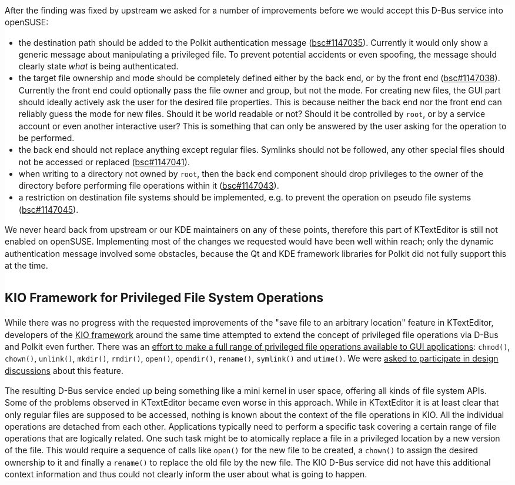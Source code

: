 After the finding was fixed by upstream we asked for a number of improvements
before we would accept this D-Bus service into openSUSE:

- the destination path should be added to the Polkit authentication message
  ([bsc#1147035][bug:ktexteditor-auth-message]). Currently it would only show a
  generic message about manipulating a privileged file. To prevent potential
  accidents or even spoofing, the message should clearly state _what_ is
  being authenticated.
- the target file ownership and mode should be completely defined either by
  the back end, or by the front end ([bsc#1147038][bug:ktexteditor-file-meta]).
  Currently the front end could optionally pass the file owner and group, but
  not the mode. For creating new files, the GUI part should ideally actively ask
  the user for the desired file properties. This is because neither the back
  end nor the front end can reliably guess the mode for new files. Should it
  be world readable or not? Should it be controlled by `root`, or by a service
  account or even another interactive user? This is something that can only be
  answered by the user asking for the operation to be performed.
- the back end should not replace anything except regular files. Symlinks
  should not be followed, any other special files should not be accessed or
  replaced ([bsc#1147041][bug:ktexteditor-only-regular]).
- when writing to a directory not owned by `root`, then the back end component
  should drop privileges to the owner of the directory before performing file
  operations within it ([bsc#1147043][bug:ktexteditor-privdrop]).
- a restriction on destination file systems should be implemented, e.g. to
  prevent the operation on pseudo file systems
  ([bsc#1147045][bug:ktexteditor-fs-filter]).

We never heard back from upstream or our KDE maintainers on any of these
points, therefore this part of KTextEditor is still not enabled on openSUSE.
Implementing most of the changes we requested would have been well within
reach; only the dynamic authentication message involved some obstacles,
because the Qt and KDE framework libraries for Polkit did not fully support
this at the time.

KIO Framework for Privileged File System Operations
---------------------------------------------------

While there was no progress with the requested improvements of the "save file
to an arbitrary location" feature in KTextEditor, developers of the [KIO
framework][upstream:kio-git] around the same time attempted to extend the
concept of privileged file operations via D-Bus and Polkit even further. There
was an [effort to make a full range of privileged file operations available to
GUI applications][upstream:kio-polkit-feature]: `chmod()`, `chown()`,
`unlink()`, `mkdir()`, `rmdir()`, `open()`, `opendir()`, `rename()`,
`symlink()` and `utime()`. We were [asked to participate in design
discussions][bug:kio-framework] about this feature.

The resulting D-Bus service ended up being something like a mini kernel in user
space, offering all kinds of file system APIs. Some of the problems observed
in KTextEditor became even worse in this approach. While in KTextEditor it is at
least clear that only regular files are supposed to be accessed, nothing is
known about the context of the file operations in KIO. All the individual
operations are detached from each other. Applications typically need to
perform a specific task covering a certain range of file operations that are
logically related. One such task might be to atomically replace a file in a
privileged location by a new version of the file. This would require a
sequence of calls like `open()` for the new file to be created, a `chown()` to
assign the desired ownership to it and finally a `rename()` to replace the old
file by the new file. The KIO D-Bus service did not have this additional
context information and thus could not clearly inform the user about what is
going to happen.


[upstream:kio-admin-git]: https://invent.kde.org/system/kio-admin
[upstream:kio-git]: https://invent.kde.org/frameworks/kio
[upstream:dolphin-git]: https://invent.kde.org/system/dolphin
[upstream:ktexteditor-git]: https://invent.kde.org/frameworks/ktexteditor
[upstream:polkit-git]: https://github.com/polkit-org/polkit
[upstream:gvfs-wiki]: https://wiki.gnome.org/Projects/gvfs
[bug:kio-admin-initial]: https://bugzilla.suse.com/show_bug.cgi?id=1205607
[bug:kio-admin-revisited]: https://bugzilla.suse.com/show_bug.cgi?id=1229913
[bug:ktexteditor]: https://bugzilla.suse.com/show_bug.cgi?id=1033055
[bug:ktexteditor-krahmer]: https://bugzilla.suse.com/show_bug.cgi?id=1033055#c2
[bug:ktexteditor-auth-message]: https://bugzilla.suse.com/show_bug.cgi?id=1147035
[bug:ktexteditor-file-meta]: https://bugzilla.suse.com/show_bug.cgi?id=1147038
[bug:ktexteditor-only-regular]: https://bugzilla.suse.com/show_bug.cgi?id=1147041
[bug:ktexteditor-privdrop]: https://bugzilla.suse.com/show_bug.cgi?id=1147043
[bug:ktexteditor-fs-filter]: https://bugzilla.suse.com/show_bug.cgi?id=1147045
[bug:kio-framework]: https://bugzilla.suse.com/show_bug.cgi?id=1062040
[bug:gvfs-initial]: https://bugzilla.suse.com/show_bug.cgi?id=1073214
[bug:gvfs-revisited]: https://bugzilla.suse.com/show_bug.cgi?id=1124494
[upstream:abandoned-kio-pr]: https://invent.kde.org/frameworks/kio/-/merge_requests/731
[upstream:kio-priv-discussion]: https://phabricator.kde.org/D14467
[upstream:kio-polkit-feature]: https://phabricator.kde.org/T6561
[kio:disabled-helper]: https://invent.kde.org/frameworks/kio/-/blob/v6.10.0/src/kioworkers/file/kauth/CMakeLists.txt?ref_type=tags#L9
[oss-sec:ktexteditor]: https://seclists.org/oss-sec/2018/q2/65